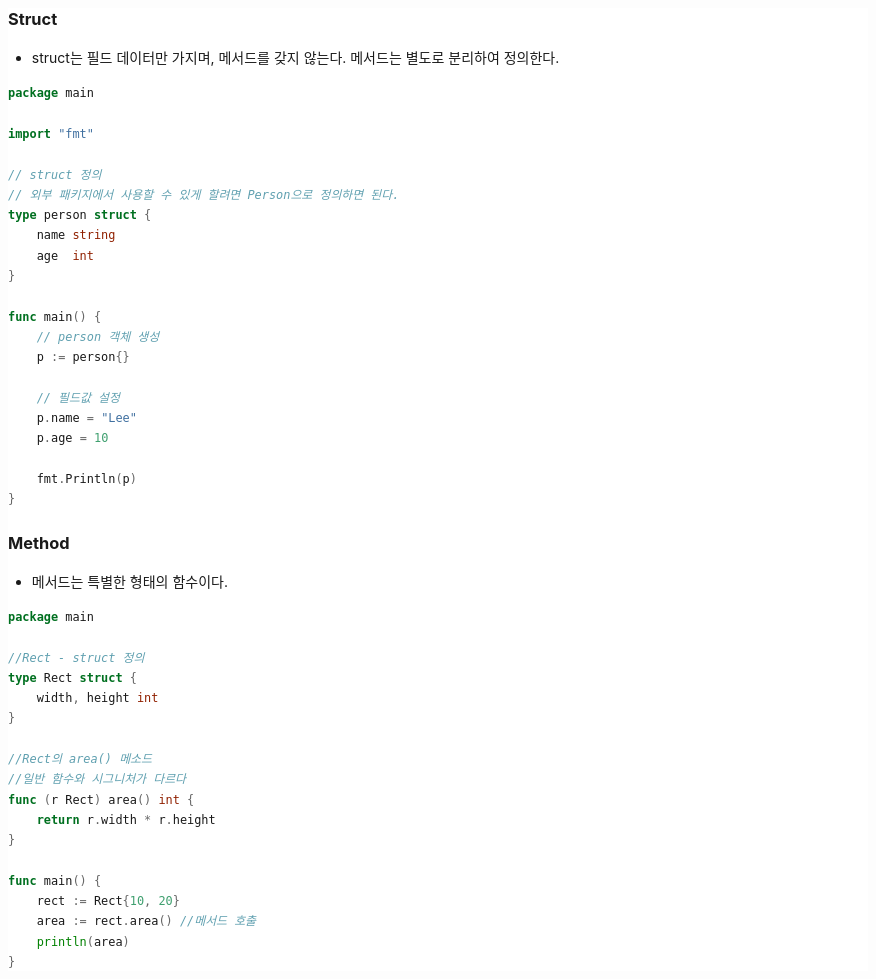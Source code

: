 ### Struct

- struct는 필드 데이터만 가지며, 메서드를 갖지 않는다. 메서드는 별도로 분리하여 정의한다.

```go
package main
 
import "fmt"
 
// struct 정의
// 외부 패키지에서 사용할 수 있게 할려면 Person으로 정의하면 된다.
type person struct { 
    name string
    age  int
}
 
func main() {
    // person 객체 생성
    p := person{}
     
    // 필드값 설정
    p.name = "Lee"
    p.age = 10
     
    fmt.Println(p)
}
```



### Method

- 메서드는 특별한 형태의 함수이다.

```go
package main
 
//Rect - struct 정의
type Rect struct {
    width, height int
}
 
//Rect의 area() 메소드
//일반 함수와 시그니처가 다르다
func (r Rect) area() int {
    return r.width * r.height   
}
 
func main() {
    rect := Rect{10, 20}
    area := rect.area() //메서드 호출
    println(area)
}
```
